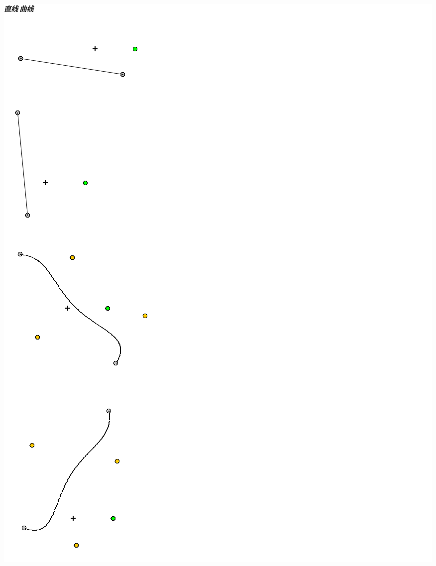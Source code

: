 #####  直线 曲线

![](media/d9ac1186214acb06c2f1281a94b3c82f.png)

![](media/93190b07f74640bca54b1757555cf989.png)

![](media/b193e6a772f279727444747c195c8db8.png)

![](media/e1e6e12837f8ff8648daea8520f5e362.png)
